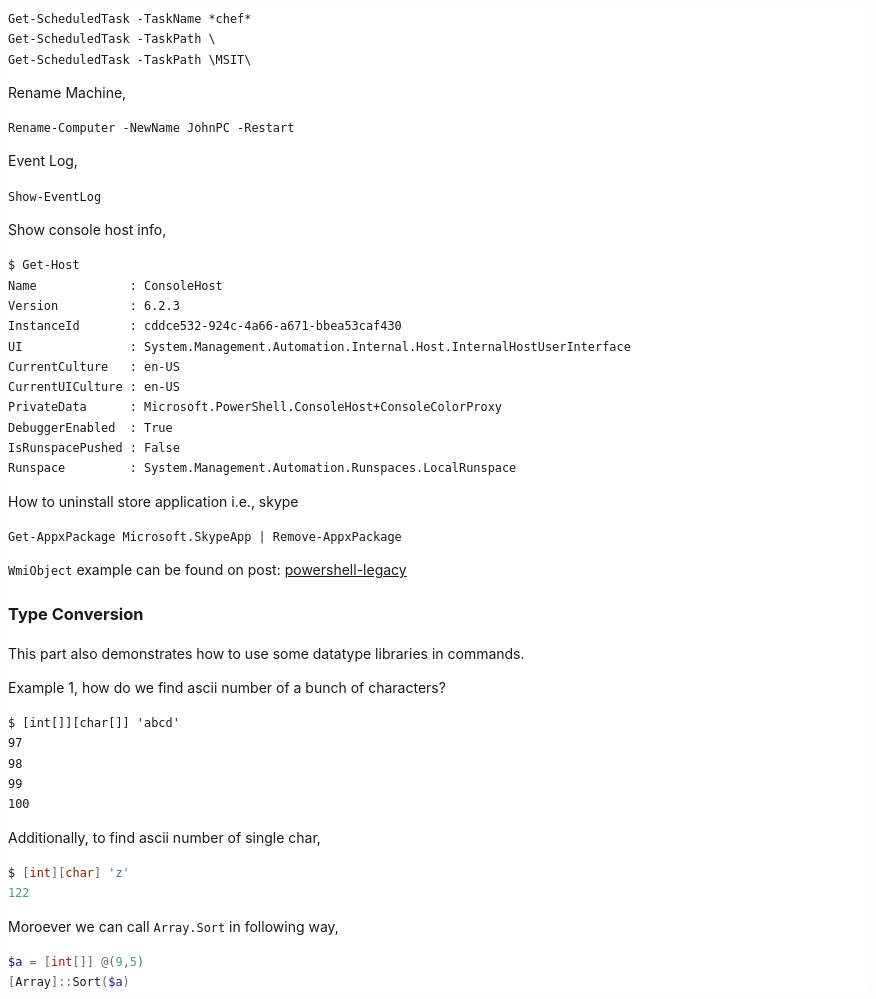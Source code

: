 
    Get-ScheduledTask -TaskName *chef*
    Get-ScheduledTask -TaskPath \
    Get-ScheduledTask -TaskPath \MSIT\


Rename Machine,

    Rename-Computer -NewName JohnPC -Restart

Event Log,

    Show-EventLog


Show console host info,

    $ Get-Host
    Name             : ConsoleHost
    Version          : 6.2.3
    InstanceId       : cddce532-924c-4a66-a671-bbea53caf430
    UI               : System.Management.Automation.Internal.Host.InternalHostUserInterface
    CurrentCulture   : en-US
    CurrentUICulture : en-US
    PrivateData      : Microsoft.PowerShell.ConsoleHost+ConsoleColorProxy
    DebuggerEnabled  : True
    IsRunspacePushed : False
    Runspace         : System.Management.Automation.Runspaces.LocalRunspace


How to uninstall store application i.e., skype

    Get-AppxPackage Microsoft.SkypeApp | Remove-AppxPackage

`WmiObject` example can be found on post: [powershell-legacy](powershell-legacy)

### Type Conversion
This part also demonstrates how to use some datatype libraries in commands.

Example 1, how do we find ascii number of a bunch of characters?

    $ [int[]][char[]] 'abcd'
    97
    98
    99
    100

Additionally, to find ascii number of single char,
```powershell
$ [int][char] 'z'
122
```

Moroever we can call `Array.Sort` in following way,

```powershell
$a = [int[]] @(9,5)
[Array]::Sort($a)
```
